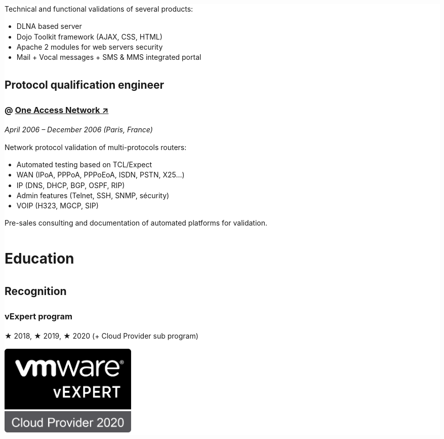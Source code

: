 Technical and functional validations of several products:

* DLNA based server
* Dojo Toolkit framework (AJAX, CSS, HTML)
* Apache 2 modules for web servers security
* Mail + Vocal messages + SMS & MMS integrated portal

## Protocol qualification engineer

### @ [One Access Network ↗](http://www.oneaccess-net.com)

*April 2006 – December 2006 (Paris, France)*

Network protocol validation of multi-protocols routers:

* Automated testing based on TCL/Expect
* WAN (IPoA, PPPoA, PPPoEoA, ISDN, PSTN, X25...)
* IP (DNS, DHCP, BGP, OSPF, RIP)
* Admin features (Telnet, SSH, SNMP, sécurity)
* VOIP (H323, MGCP, SIP)

Pre-sales consulting and documentation of automated platforms for validation.

# Education

## Recognition

### vExpert program

★ 2018, ★ 2019, ★ 2020 (+ Cloud Provider sub program)

<img alt="vExpert Cloud Provider" style="width:250px;" src="./images/vexpert-cloud-provider-2020-badge.png"/>
